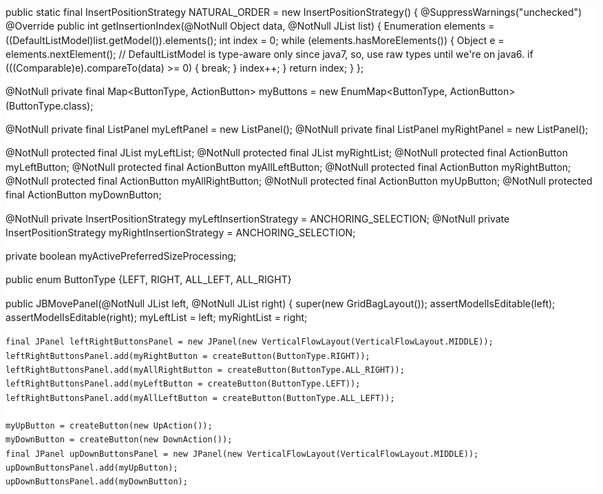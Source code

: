   public static final InsertPositionStrategy NATURAL_ORDER = new InsertPositionStrategy() {
    @SuppressWarnings("unchecked")
    @Override
    public int getInsertionIndex(@NotNull Object data, @NotNull JList list) {
      Enumeration elements = ((DefaultListModel)list.getModel()).elements();
      int index = 0;
      while (elements.hasMoreElements()) {
        Object e = elements.nextElement();
        // DefaultListModel is type-aware only since java7, so, use raw types until we're on java6.
        if (((Comparable)e).compareTo(data) >= 0) {
          break;
        }
        index++;
      }
      return index;
    }
  };

  @NotNull private final Map<ButtonType, ActionButton> myButtons = new EnumMap<ButtonType, ActionButton>(ButtonType.class);

  @NotNull private final ListPanel myLeftPanel  = new ListPanel();
  @NotNull private final ListPanel myRightPanel = new ListPanel();

  @NotNull protected final JList        myLeftList;
  @NotNull protected final JList        myRightList;
  @NotNull protected final ActionButton myLeftButton;
  @NotNull protected final ActionButton myAllLeftButton;
  @NotNull protected final ActionButton myRightButton;
  @NotNull protected final ActionButton myAllRightButton;
  @NotNull protected final ActionButton myUpButton;
  @NotNull protected final ActionButton myDownButton;

  @NotNull private InsertPositionStrategy myLeftInsertionStrategy = ANCHORING_SELECTION;
  @NotNull private InsertPositionStrategy myRightInsertionStrategy = ANCHORING_SELECTION;

  private boolean myActivePreferredSizeProcessing;

  public enum ButtonType {LEFT, RIGHT, ALL_LEFT, ALL_RIGHT}

  public JBMovePanel(@NotNull JList left, @NotNull JList right) {
    super(new GridBagLayout());
    assertModelIsEditable(left);
    assertModelIsEditable(right);
    myLeftList = left;
    myRightList = right;

    final JPanel leftRightButtonsPanel = new JPanel(new VerticalFlowLayout(VerticalFlowLayout.MIDDLE));
    leftRightButtonsPanel.add(myRightButton = createButton(ButtonType.RIGHT));
    leftRightButtonsPanel.add(myAllRightButton = createButton(ButtonType.ALL_RIGHT));
    leftRightButtonsPanel.add(myLeftButton = createButton(ButtonType.LEFT));
    leftRightButtonsPanel.add(myAllLeftButton = createButton(ButtonType.ALL_LEFT));

    myUpButton = createButton(new UpAction());
    myDownButton = createButton(new DownAction());
    final JPanel upDownButtonsPanel = new JPanel(new VerticalFlowLayout(VerticalFlowLayout.MIDDLE));
    upDownButtonsPanel.add(myUpButton);
    upDownButtonsPanel.add(myDownButton);
